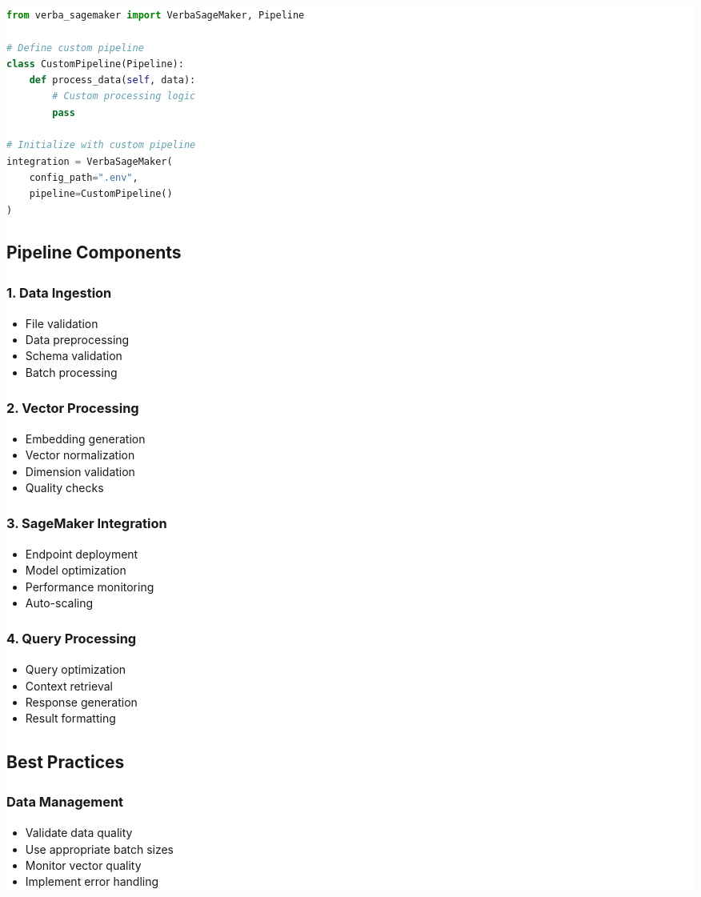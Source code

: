 ```python
from verba_sagemaker import VerbaSageMaker, Pipeline

# Define custom pipeline
class CustomPipeline(Pipeline):
    def process_data(self, data):
        # Custom processing logic
        pass

# Initialize with custom pipeline
integration = VerbaSageMaker(
    config_path=".env",
    pipeline=CustomPipeline()
)
```

## Pipeline Components

### 1. Data Ingestion
- File validation
- Data preprocessing
- Schema validation
- Batch processing

### 2. Vector Processing
- Embedding generation
- Vector normalization
- Dimension validation
- Quality checks

### 3. SageMaker Integration
- Endpoint deployment
- Model optimization
- Performance monitoring
- Auto-scaling

### 4. Query Processing
- Query optimization
- Context retrieval
- Response generation
- Result formatting

## Best Practices

### Data Management
- Validate data quality
- Use appropriate batch sizes
- Monitor vector quality
- Implement error handling
